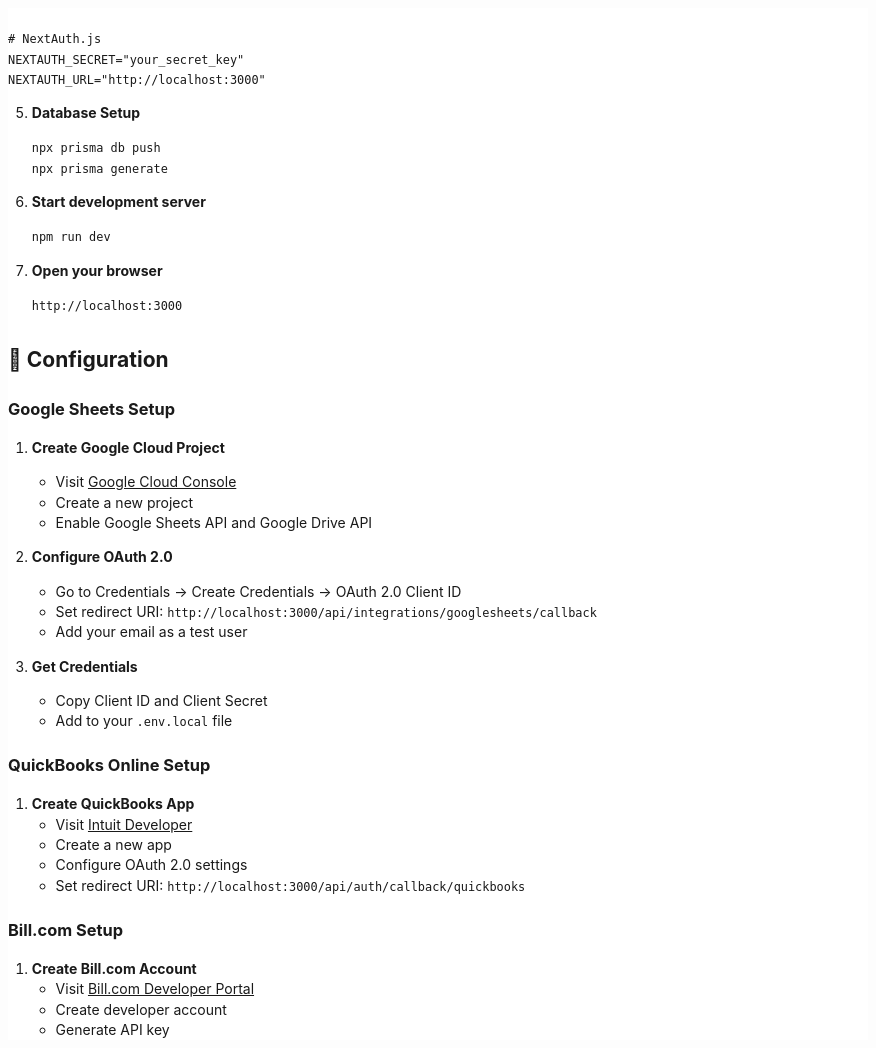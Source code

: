    ```env
   
   # NextAuth.js
   NEXTAUTH_SECRET="your_secret_key"
   NEXTAUTH_URL="http://localhost:3000"
   ```

5. **Database Setup**
   ```bash
   npx prisma db push
   npx prisma generate
   ```

6. **Start development server**
   ```bash
   npm run dev
   ```

7. **Open your browser**
   ```
   http://localhost:3000
   ```

## 🔧 Configuration

### Google Sheets Setup

1. **Create Google Cloud Project**
   - Visit [Google Cloud Console](https://console.cloud.google.com/)
   - Create a new project
   - Enable Google Sheets API and Google Drive API

2. **Configure OAuth 2.0**
   - Go to Credentials → Create Credentials → OAuth 2.0 Client ID
   - Set redirect URI: `http://localhost:3000/api/integrations/googlesheets/callback`
   - Add your email as a test user

3. **Get Credentials**
   - Copy Client ID and Client Secret
   - Add to your `.env.local` file

### QuickBooks Online Setup

1. **Create QuickBooks App**
   - Visit [Intuit Developer](https://developer.intuit.com/)
   - Create a new app
   - Configure OAuth 2.0 settings
   - Set redirect URI: `http://localhost:3000/api/auth/callback/quickbooks`

### Bill.com Setup

1. **Create Bill.com Account**
   - Visit [Bill.com Developer Portal](https://developer.bill.com/)
   - Create developer account
   - Generate API key
